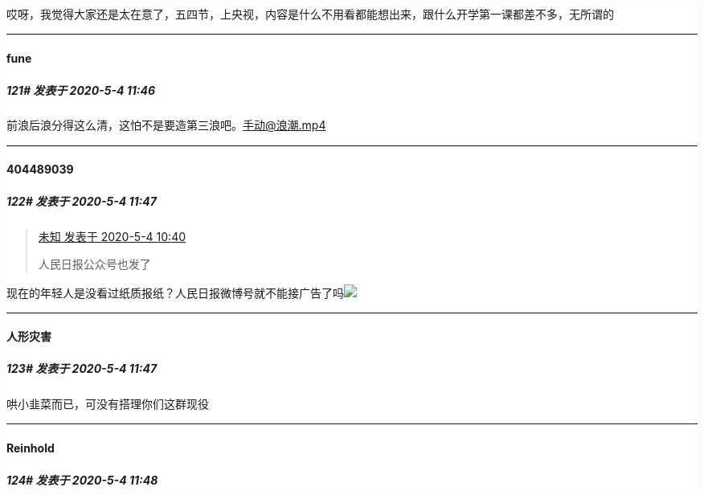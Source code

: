 


哎呀，我觉得大家还是太在意了，五四节，上央视，内容是什么不用看都能想出来，跟什么开学第一课都差不多，无所谓的







-----

####  fune  
##### 121#       发表于 2020-5-4 11:46




前浪后浪分得这么清，这怕不是要造第三浪吧。手动@浪潮.mp4







-----

####  404489039  
##### 122#       发表于 2020-5-4 11:47



<blockquote><a href="httphttps://bbs.saraba1st.com/2b/forum.php?mod=redirect&amp;goto=findpost&amp;pid=47296771&amp;ptid=1932288" target="_blank">未知 发表于 2020-5-4 10:40</a>

人民日报公众号也发了</blockquote>
现在的年轻人是没看过纸质报纸？人民日报微博号就不能接广告了吗<img src="https://static.saraba1st.com/image/smiley/face2017/037.png" referrerpolicy="no-referrer">







-----

####  人形灾害  
##### 123#       发表于 2020-5-4 11:47




哄小韭菜而已，可没有搭理你们这群现役







-----

####  Reinhold  
##### 124#       发表于 2020-5-4 11:48


